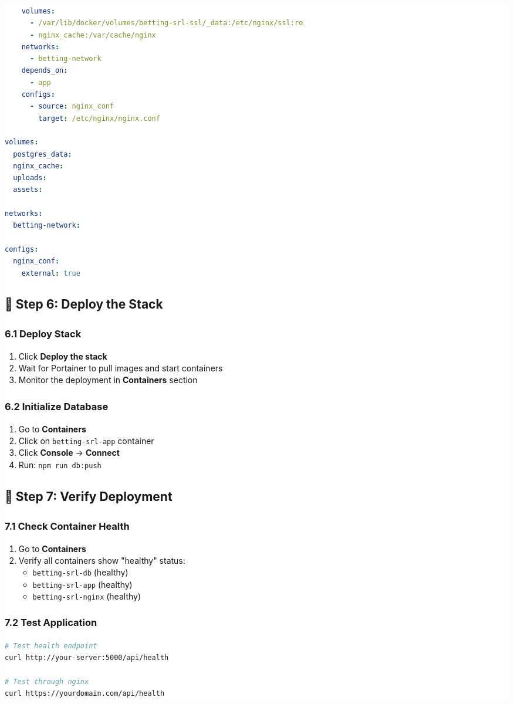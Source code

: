 ```yaml
    volumes:
      - /var/lib/docker/volumes/betting-srl-ssl/_data:/etc/nginx/ssl:ro
      - nginx_cache:/var/cache/nginx
    networks:
      - betting-network
    depends_on:
      - app
    configs:
      - source: nginx_conf
        target: /etc/nginx/nginx.conf

volumes:
  postgres_data:
  nginx_cache:
  uploads:
  assets:

networks:
  betting-network:

configs:
  nginx_conf:
    external: true
```

## 🚀 Step 6: Deploy the Stack

### 6.1 Deploy Stack
1. Click **Deploy the stack**
2. Wait for Portainer to pull images and start containers
3. Monitor the deployment in **Containers** section

### 6.2 Initialize Database
1. Go to **Containers**
2. Click on `betting-srl-app` container
3. Click **Console** → **Connect**
4. Run: `npm run db:push`

## 🔧 Step 7: Verify Deployment

### 7.1 Check Container Health
1. Go to **Containers**
2. Verify all containers show "healthy" status:
   - `betting-srl-db` (healthy)
   - `betting-srl-app` (healthy)
   - `betting-srl-nginx` (healthy)

### 7.2 Test Application
```bash
# Test health endpoint
curl http://your-server:5000/api/health

# Test through nginx
curl https://yourdomain.com/api/health
```
